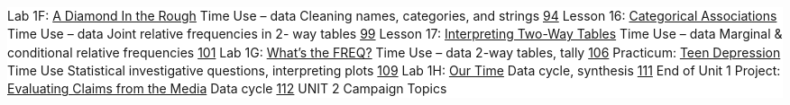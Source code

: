   <tr>
    <td class="tg-zv4m"></td>
    <td class="tg-zv4m"></td>
    <td class="tg-zv4m">Lab 1F: <a href="../unit1/lab1f">A Diamond In the Rough</a></td>
    <td class="tg-zv4m">Time Use – data</td>
    <td class="tg-zv4m">Cleaning names, categories, and strings</td>
    <td class="tg-8jgo"><a href="../unit1/lab1f">94</a></td>
  </tr>
  <tr>
    <td class="tg-zv4m"></td>
    <td class="tg-zv4m"></td>
    <td class="tg-zv4m">Lesson 16: <a href="../unit1/lesson16">Categorical Associations</a></td>
    <td class="tg-zv4m">Time Use – data</td>
    <td class="tg-zv4m">Joint relative frequencies in 2- way tables</td>
    <td class="tg-8jgo"><a href="../unit1/lesson16">99</a></td>
  </tr>
  <tr>
    <td class="tg-zv4m"></td>
    <td class="tg-zv4m"></td>
    <td class="tg-zv4m">Lesson 17: <a href="../unit1/lesson17">Interpreting Two-Way Tables</a></td>
    <td class="tg-zv4m">Time Use – data</td>
    <td class="tg-zv4m">Marginal &amp; conditional relative frequencies</td>
    <td class="tg-8jgo"><a href="../unit1/lesson17">101</a></td>
  </tr>
  <tr>
    <td class="tg-zv4m"></td>
    <td class="tg-zv4m"></td>
    <td class="tg-zv4m">Lab 1G: <a href="../unit1/lab1g">What’s the FREQ?</a></td>
    <td class="tg-zv4m">Time Use – data</td>
    <td class="tg-zv4m">2-way tables, tally</td>
    <td class="tg-8jgo"><a href="../unit1/lab1g">106</a></td>
  </tr>
  <tr>
    <td class="tg-zv4m"></td>
    <td class="tg-zv4m"></td>
    <td class="tg-zv4m">Practicum: <a href="../unit1/practicum2">Teen Depression</a></td>
    <td class="tg-zv4m">Time Use</td>
    <td class="tg-zv4m">Statistical investigative questions, interpreting plots</td>
    <td class="tg-8jgo"><a href="../unit1/practicum2">109</a></td>
  </tr>
  <tr>
    <td class="tg-zv4m"></td>
    <td class="tg-zv4m"></td>
    <td class="tg-zv4m">Lab 1H: <a href="../unit1/lab1h">Our Time</a></td>
    <td class="tg-zv4m"></td>
    <td class="tg-zv4m">Data cycle, synthesis</td>
    <td class="tg-8jgo"><a href="../unit1/lab1h">111</a></td>
  </tr>
  <tr>
    <td class="tg-zv4m"></td>
    <td class="tg-zv4m"></td>
    <td class="tg-zv4m">End of Unit 1 Project: <a href="../unit1/end">Evaluating Claims from the Media</a></td>
    <td class="tg-zv4m"></td>
    <td class="tg-zv4m">Data cycle</td>
    <td class="tg-8jgo"><a href="../unit1/end">112</a></td>
  </tr>
  <tr>
    <td class="tg-gwzd" colspan="3">UNIT 2</td>
    <td class="tg-gwzd">Campaign</td>
    <td class="tg-gwzd">Topics</td>
    <td class="tg-gwzd"></td>
  </tr>
  <tr>